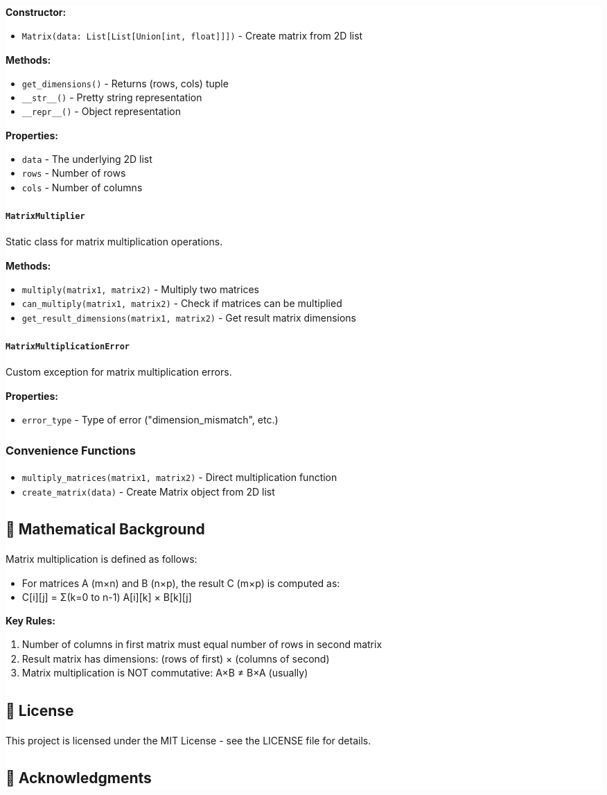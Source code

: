 **Constructor:**

- `Matrix(data: List[List[Union[int, float]]])` - Create matrix from 2D list

**Methods:**

- `get_dimensions()` - Returns (rows, cols) tuple
- `__str__()` - Pretty string representation
- `__repr__()` - Object representation

**Properties:**

- `data` - The underlying 2D list
- `rows` - Number of rows
- `cols` - Number of columns

#### `MatrixMultiplier`

Static class for matrix multiplication operations.

**Methods:**

- `multiply(matrix1, matrix2)` - Multiply two matrices
- `can_multiply(matrix1, matrix2)` - Check if matrices can be multiplied
- `get_result_dimensions(matrix1, matrix2)` - Get result matrix dimensions

#### `MatrixMultiplicationError`

Custom exception for matrix multiplication errors.

**Properties:**

- `error_type` - Type of error ("dimension_mismatch", etc.)

### Convenience Functions

- `multiply_matrices(matrix1, matrix2)` - Direct multiplication function
- `create_matrix(data)` - Create Matrix object from 2D list

## 🧮 Mathematical Background

Matrix multiplication is defined as follows:

- For matrices A (m×n) and B (n×p), the result C (m×p) is computed as:
- C[i][j] = Σ(k=0 to n-1) A[i][k] × B[k][j]

**Key Rules:**

1. Number of columns in first matrix must equal number of rows in second matrix
2. Result matrix has dimensions: (rows of first) × (columns of second)
3. Matrix multiplication is NOT commutative: A×B ≠ B×A (usually)

## 📄 License

This project is licensed under the MIT License - see the LICENSE file for details.

## 🎉 Acknowledgments
